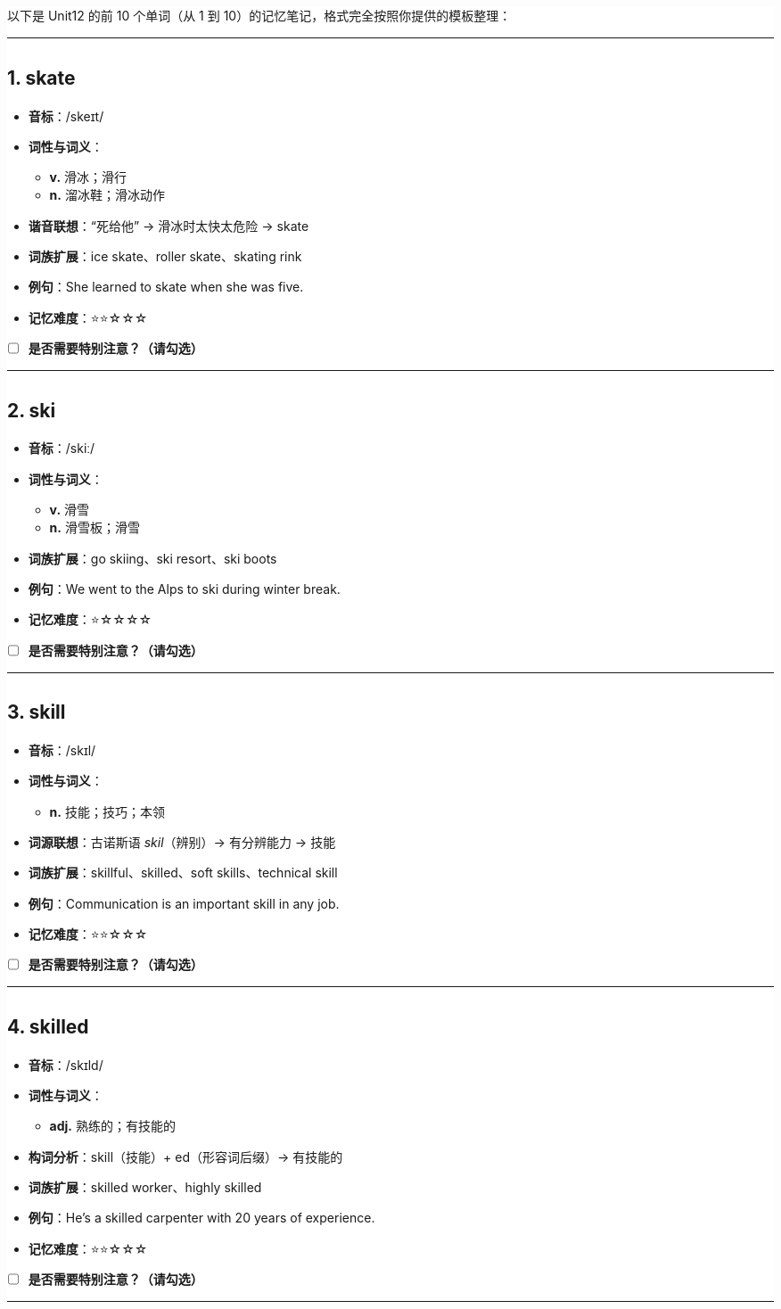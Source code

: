 以下是 Unit12 的前 10 个单词（从 1 到 10）的记忆笔记，格式完全按照你提供的模板整理：

---

## 1. **skate**

* **音标**：/skeɪt/
* **词性与词义**：

  * **v.** 滑冰；滑行
  * **n.** 溜冰鞋；滑冰动作
* **谐音联想**：“死给他” → 滑冰时太快太危险 → skate
* **词族扩展**：ice skate、roller skate、skating rink
* **例句**：She learned to skate when she was five.
* **记忆难度**：⭐⭐☆☆☆
* [ ] **是否需要特别注意？（请勾选）**

---

## 2. **ski**

* **音标**：/skiː/
* **词性与词义**：

  * **v.** 滑雪
  * **n.** 滑雪板；滑雪
* **词族扩展**：go skiing、ski resort、ski boots
* **例句**：We went to the Alps to ski during winter break.
* **记忆难度**：⭐☆☆☆☆
* [ ] **是否需要特别注意？（请勾选）**

---

## 3. **skill**

* **音标**：/skɪl/
* **词性与词义**：

  * **n.** 技能；技巧；本领
* **词源联想**：古诺斯语 *skil*（辨别）→ 有分辨能力 → 技能
* **词族扩展**：skillful、skilled、soft skills、technical skill
* **例句**：Communication is an important skill in any job.
* **记忆难度**：⭐⭐☆☆☆
* [ ] **是否需要特别注意？（请勾选）**

---

## 4. **skilled**

* **音标**：/skɪld/
* **词性与词义**：

  * **adj.** 熟练的；有技能的
* **构词分析**：skill（技能）+ ed（形容词后缀）→ 有技能的
* **词族扩展**：skilled worker、highly skilled
* **例句**：He’s a skilled carpenter with 20 years of experience.
* **记忆难度**：⭐⭐☆☆☆
* [ ] **是否需要特别注意？（请勾选）**

---